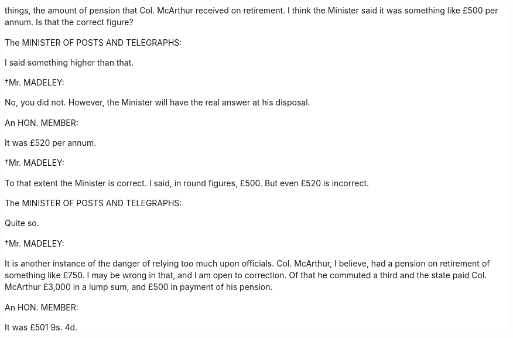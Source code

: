 things, the amount of pension that Col. McArthur received on retirement. I think the Minister said it was something like &#x00A3;500 per annum. Is that the correct figure&#x003F;</p>

</speech>

<speech by="#minister_of_posts_and_telegraphs">

<from><span class="col_2891-2892" refersTo="page_1518"/>The <person refersTo="hansard_za">MINISTER OF POSTS AND TELEGRAPHS</person>:</from>

<p>I said something higher than that.</p>

</speech>

<speech by="#madeley">

<from>&#x2020;Mr. <person refersTo="hansard_za">MADELEY</person>:</from>

<p>No, you did not. However, the Minister will have the real answer at his disposal.</p>

</speech>

<speech by="#hon_member">

<from>An <person refersTo="hansard_za">HON. MEMBER</person>:</from>

<p>It was &#x00A3;520 per annum.</p>

</speech>

<speech by="#madeley">

<from>&#x2020;Mr. <person refersTo="hansard_za">MADELEY</person>:</from>

<p>To that extent the Minister is correct. I said, in round figures, &#x00A3;500. But even &#x00A3;520 is incorrect.</p>

</speech>

<speech by="#minister_of_posts_and_telegraphs">

<from>The <person refersTo="hansard_za">MINISTER OF POSTS AND TELEGRAPHS</person>:</from>

<p>Quite so.</p>

</speech>

<speech by="#madeley">

<from>&#x2020;Mr. <person refersTo="hansard_za">MADELEY</person>:</from>

<p>It is another instance of the danger of relying too much upon officials. Col. McArthur, I believe, had a pension on retirement of something like &#x00A3;750. I may be wrong in that, and I am open to correction. Of that he commuted a third and the state paid Col. McArthur &#x00A3;3,000 in a lump sum, and &#x00A3;500 in payment of his pension.</p>

</speech>

<speech by="#hon_member">

<from>An <person refersTo="hansard_za">HON. MEMBER</person>:</from>

<p>It was &#x00A3;501 9s. 4d.</p>
